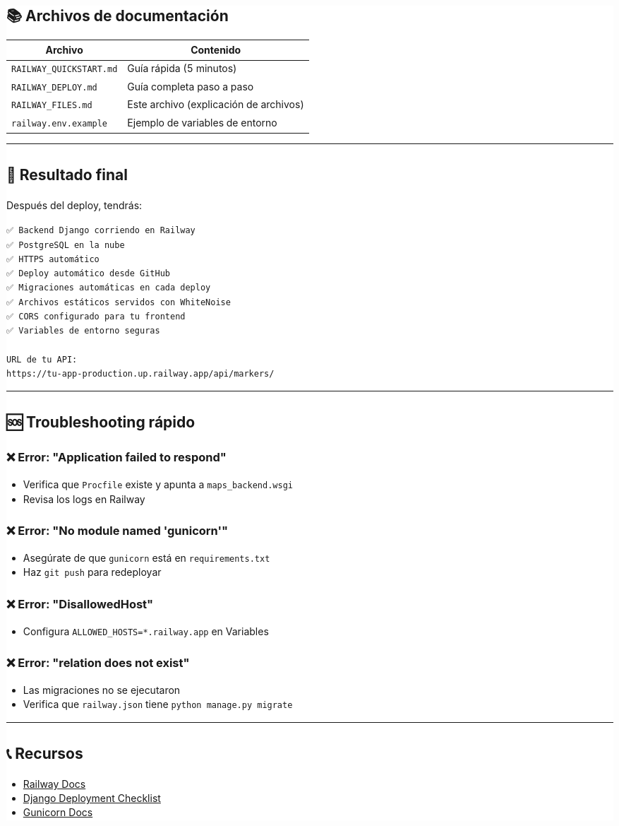 
## 📚 Archivos de documentación

| Archivo | Contenido |
|---------|-----------|
| `RAILWAY_QUICKSTART.md` | Guía rápida (5 minutos) |
| `RAILWAY_DEPLOY.md` | Guía completa paso a paso |
| `RAILWAY_FILES.md` | Este archivo (explicación de archivos) |
| `railway.env.example` | Ejemplo de variables de entorno |

---

## 🎯 Resultado final

Después del deploy, tendrás:

```
✅ Backend Django corriendo en Railway
✅ PostgreSQL en la nube
✅ HTTPS automático
✅ Deploy automático desde GitHub
✅ Migraciones automáticas en cada deploy
✅ Archivos estáticos servidos con WhiteNoise
✅ CORS configurado para tu frontend
✅ Variables de entorno seguras

URL de tu API:
https://tu-app-production.up.railway.app/api/markers/
```

---

## 🆘 Troubleshooting rápido

### ❌ Error: "Application failed to respond"
- Verifica que `Procfile` existe y apunta a `maps_backend.wsgi`
- Revisa los logs en Railway

### ❌ Error: "No module named 'gunicorn'"
- Asegúrate de que `gunicorn` está en `requirements.txt`
- Haz `git push` para redeployar

### ❌ Error: "DisallowedHost"
- Configura `ALLOWED_HOSTS=*.railway.app` en Variables

### ❌ Error: "relation does not exist"
- Las migraciones no se ejecutaron
- Verifica que `railway.json` tiene `python manage.py migrate`

---

## 📞 Recursos

- [Railway Docs](https://docs.railway.app/)
- [Django Deployment Checklist](https://docs.djangoproject.com/en/5.0/howto/deployment/checklist/)
- [Gunicorn Docs](https://docs.gunicorn.org/)

